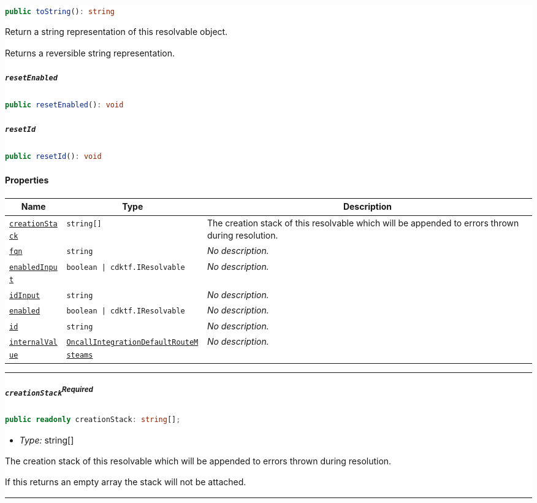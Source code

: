 ```typescript
public toString(): string
```

Return a string representation of this resolvable object.

Returns a reversible string representation.

##### `resetEnabled` <a name="resetEnabled" id="rhizo-co-terraform-provider-grafana.oncallIntegration.OncallIntegrationDefaultRouteMsteamsOutputReference.resetEnabled"></a>

```typescript
public resetEnabled(): void
```

##### `resetId` <a name="resetId" id="rhizo-co-terraform-provider-grafana.oncallIntegration.OncallIntegrationDefaultRouteMsteamsOutputReference.resetId"></a>

```typescript
public resetId(): void
```


#### Properties <a name="Properties" id="Properties"></a>

| **Name** | **Type** | **Description** |
| --- | --- | --- |
| <code><a href="#rhizo-co-terraform-provider-grafana.oncallIntegration.OncallIntegrationDefaultRouteMsteamsOutputReference.property.creationStack">creationStack</a></code> | <code>string[]</code> | The creation stack of this resolvable which will be appended to errors thrown during resolution. |
| <code><a href="#rhizo-co-terraform-provider-grafana.oncallIntegration.OncallIntegrationDefaultRouteMsteamsOutputReference.property.fqn">fqn</a></code> | <code>string</code> | *No description.* |
| <code><a href="#rhizo-co-terraform-provider-grafana.oncallIntegration.OncallIntegrationDefaultRouteMsteamsOutputReference.property.enabledInput">enabledInput</a></code> | <code>boolean \| cdktf.IResolvable</code> | *No description.* |
| <code><a href="#rhizo-co-terraform-provider-grafana.oncallIntegration.OncallIntegrationDefaultRouteMsteamsOutputReference.property.idInput">idInput</a></code> | <code>string</code> | *No description.* |
| <code><a href="#rhizo-co-terraform-provider-grafana.oncallIntegration.OncallIntegrationDefaultRouteMsteamsOutputReference.property.enabled">enabled</a></code> | <code>boolean \| cdktf.IResolvable</code> | *No description.* |
| <code><a href="#rhizo-co-terraform-provider-grafana.oncallIntegration.OncallIntegrationDefaultRouteMsteamsOutputReference.property.id">id</a></code> | <code>string</code> | *No description.* |
| <code><a href="#rhizo-co-terraform-provider-grafana.oncallIntegration.OncallIntegrationDefaultRouteMsteamsOutputReference.property.internalValue">internalValue</a></code> | <code><a href="#rhizo-co-terraform-provider-grafana.oncallIntegration.OncallIntegrationDefaultRouteMsteams">OncallIntegrationDefaultRouteMsteams</a></code> | *No description.* |

---

##### `creationStack`<sup>Required</sup> <a name="creationStack" id="rhizo-co-terraform-provider-grafana.oncallIntegration.OncallIntegrationDefaultRouteMsteamsOutputReference.property.creationStack"></a>

```typescript
public readonly creationStack: string[];
```

- *Type:* string[]

The creation stack of this resolvable which will be appended to errors thrown during resolution.

If this returns an empty array the stack will not be attached.

---